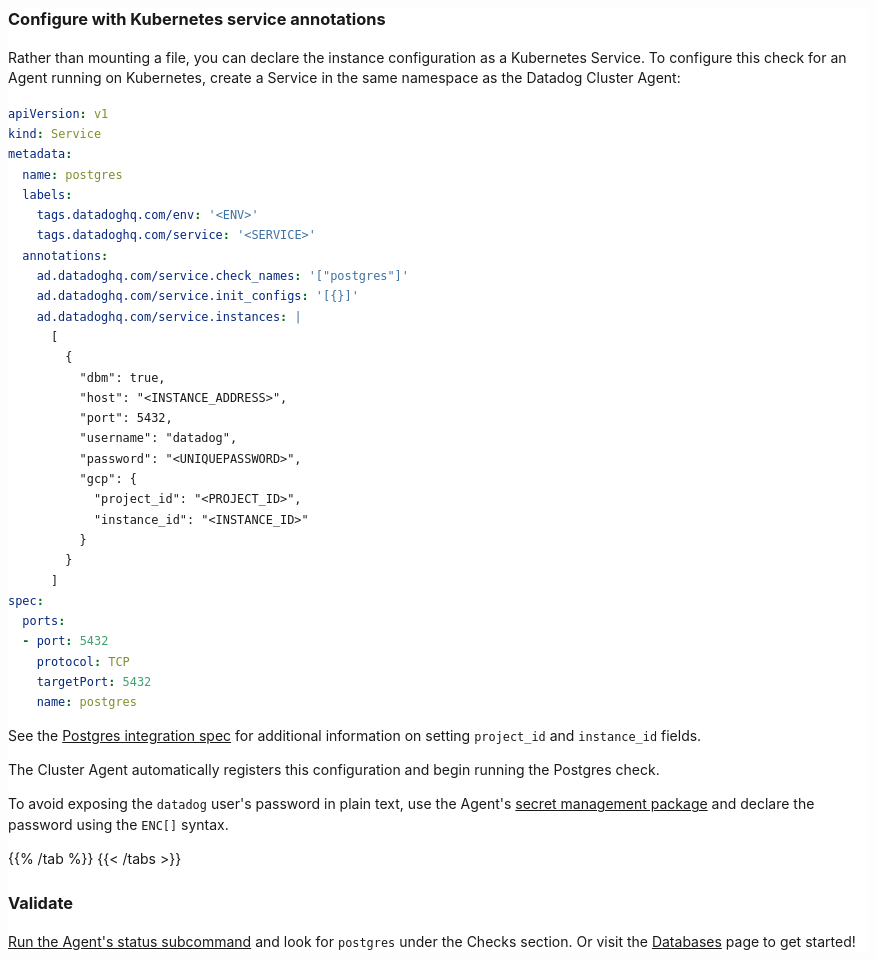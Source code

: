 ### Configure with Kubernetes service annotations

Rather than mounting a file, you can declare the instance configuration as a Kubernetes Service. To configure this check for an Agent running on Kubernetes, create a Service in the same namespace as the Datadog Cluster Agent:

```yaml
apiVersion: v1
kind: Service
metadata:
  name: postgres
  labels:
    tags.datadoghq.com/env: '<ENV>'
    tags.datadoghq.com/service: '<SERVICE>'
  annotations:
    ad.datadoghq.com/service.check_names: '["postgres"]'
    ad.datadoghq.com/service.init_configs: '[{}]'
    ad.datadoghq.com/service.instances: |
      [
        {
          "dbm": true,
          "host": "<INSTANCE_ADDRESS>",
          "port": 5432,
          "username": "datadog",
          "password": "<UNIQUEPASSWORD>",
          "gcp": {
            "project_id": "<PROJECT_ID>",
            "instance_id": "<INSTANCE_ID>"
          }
        }
      ]
spec:
  ports:
  - port: 5432
    protocol: TCP
    targetPort: 5432
    name: postgres
```

See the [Postgres integration spec][4] for additional information on setting `project_id` and `instance_id` fields.

The Cluster Agent automatically registers this configuration and begin running the Postgres check.

To avoid exposing the `datadog` user's password in plain text, use the Agent's [secret management package][5] and declare the password using the `ENC[]` syntax.

[1]: /agent/cluster_agent
[2]: /agent/cluster_agent/clusterchecks/
[3]: https://helm.sh
[4]: https://github.com/DataDog/integrations-core/blob/master/postgres/assets/configuration/spec.yaml#L417-L444
[5]: /agent/guide/secrets-management
{{% /tab %}}
{{< /tabs >}}

### Validate

[Run the Agent's status subcommand][9] and look for `postgres` under the Checks section. Or visit the [Databases][10] page to get started!


[1]: https://github.com/DataDog/integrations-core/blob/master/postgres/datadog_checks/postgres/data/conf.yaml.example
[2]: /agent/guide/agent-commands/#start-stop-and-restart-the-agent
[3]: https://github.com/DataDog/integrations-core/blob/master/postgres/assets/configuration/spec.yaml#L417-L444
[1]: /agent/docker/integrations/?tab=docker
[2]: https://github.com/DataDog/integrations-core/blob/master/postgres/assets/configuration/spec.yaml#L417-L444
[3]: /agent/guide/secrets-management
[4]: /agent/faq/template_variables/
[1]: /agent/basic_agent_usage#agent-overhead
[2]: /database_monitoring/data_collected/#sensitive-information
[3]: https://www.postgresql.org/docs/current/config-setting.html
[4]: https://cloud.google.com/sql/docs/postgres/flags
[5]: https://www.postgresql.org/docs/current/pgstatstatements.html
[6]: /integrations/faq/postgres-custom-metric-collection-explained/
[7]: https://www.postgresql.org/docs/current/app-psql.html
[8]: https://app.datadoghq.com/account/settings#agent
[9]: /agent/guide/agent-commands/#agent-status-and-information
[10]: https://app.datadoghq.com/databases
[11]: /integrations/google_cloudsql
[12]: /database_monitoring/troubleshooting/?tab=postgres